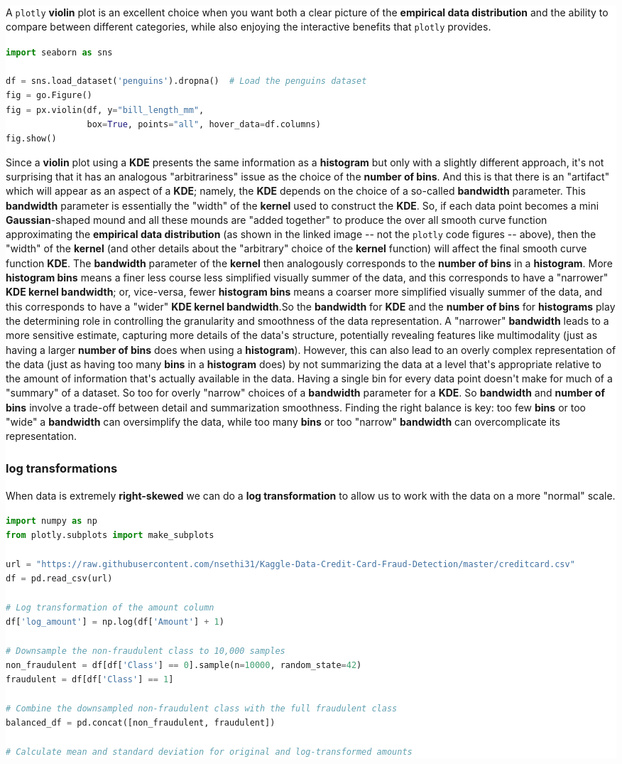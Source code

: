 A `plotly` **violin** plot is an excellent choice when you want both a clear picture of the **empirical data distribution** and the ability to compare between different categories, while also enjoying the interactive benefits that `plotly` provides.

```python
import seaborn as sns

df = sns.load_dataset('penguins').dropna()  # Load the penguins dataset
fig = go.Figure()
fig = px.violin(df, y="bill_length_mm",
                box=True, points="all", hover_data=df.columns)
fig.show()
```

Since a **violin** plot using a **KDE** presents the same information as a **histogram** but only with a slightly different approach, it's not surprising that it has an analogous "arbitrariness" issue as the choice of the **number of bins**. And this is that there is an "artifact" which will appear as an aspect of a **KDE**; namely, the **KDE** depends on the choice of a so-called **bandwidth** parameter.  This **bandwidth** parameter is essentially the "width" of the **kernel** used to construct the **KDE**. So, if each data point becomes a mini **Gaussian**-shaped mound and all these mounds are "added together" to produce the over all smooth curve function approximating the **empirical data distribution** (as shown in the linked image -- not the `plotly` code figures -- above), then the "width" of the **kernel** (and other details about the "arbitrary" choice of the **kernel** function) will affect the final smooth curve function **KDE**.  The **bandwidth** parameter of the **kernel** then analogously corresponds to the **number of bins** in a **histogram**.  More **histogram bins** means a finer less course less simplified visually summer of the data, and this corresponds to have a "narrower" **KDE kernel bandwidth**; or, vice-versa, fewer **histogram bins** means a coarser more simplified visually summer of the data, and this corresponds to have a "wider" **KDE kernel bandwidth**.So the **bandwidth** for **KDE** and the **number of bins** for **histograms** play the determining role in controlling the granularity and smoothness of the data representation. A "narrower" **bandwidth** leads to a more sensitive estimate, capturing more details of the data's structure, potentially revealing features like multimodality (just as having a larger **number of bins** does when using a **histogram**). However, this can also lead to an overly complex representation of the data (just as having too many **bins** in a **histogram** does) by not summarizing the data at a level that's appropriate relative to the amount of information that's actually available in the data. Having a single bin for every data point doesn't make for much of a "summary" of a dataset.  So too for overly "narrow" choices of a **bandwidth** parameter for a **KDE**. So **bandwidth** and **number of bins** involve a trade-off between detail and summarization smoothness. Finding the right balance is key: too few **bins** or too "wide" a **bandwidth** can oversimplify the data, while too many **bins** or too "narrow" **bandwidth** can overcomplicate its representation.


### log transformations

When data is extremely **right-skewed** we can do a **log transformation** to allow us to work with the data on a more "normal" scale. 

```python
import numpy as np
from plotly.subplots import make_subplots

url = "https://raw.githubusercontent.com/nsethi31/Kaggle-Data-Credit-Card-Fraud-Detection/master/creditcard.csv"
df = pd.read_csv(url)

# Log transformation of the amount column
df['log_amount'] = np.log(df['Amount'] + 1)

# Downsample the non-fraudulent class to 10,000 samples
non_fraudulent = df[df['Class'] == 0].sample(n=10000, random_state=42)
fraudulent = df[df['Class'] == 1]

# Combine the downsampled non-fraudulent class with the full fraudulent class
balanced_df = pd.concat([non_fraudulent, fraudulent])

# Calculate mean and standard deviation for original and log-transformed amounts
```